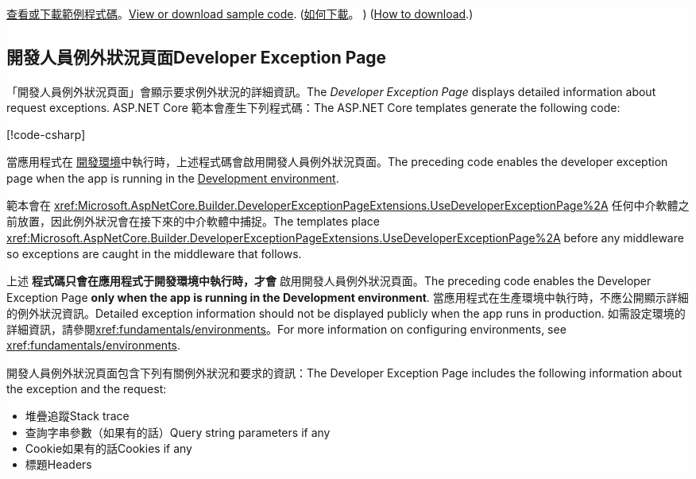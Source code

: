 <span data-ttu-id="06a76-263">[查看或下載範例程式碼](https://github.com/dotnet/AspNetCore.Docs/tree/master/aspnetcore/fundamentals/error-handling/samples)。</span><span class="sxs-lookup"><span data-stu-id="06a76-263">[View or download sample code](https://github.com/dotnet/AspNetCore.Docs/tree/master/aspnetcore/fundamentals/error-handling/samples).</span></span> <span data-ttu-id="06a76-264"> ([如何下載](xref:index#how-to-download-a-sample)。 ) </span><span class="sxs-lookup"><span data-stu-id="06a76-264">([How to download](xref:index#how-to-download-a-sample).)</span></span>

## <a name="developer-exception-page"></a><span data-ttu-id="06a76-265">開發人員例外狀況頁面</span><span class="sxs-lookup"><span data-stu-id="06a76-265">Developer Exception Page</span></span>

<span data-ttu-id="06a76-266">「開發人員例外狀況頁面」會顯示要求例外狀況的詳細資訊。</span><span class="sxs-lookup"><span data-stu-id="06a76-266">The *Developer Exception Page* displays detailed information about request exceptions.</span></span> <span data-ttu-id="06a76-267">ASP.NET Core 範本會產生下列程式碼：</span><span class="sxs-lookup"><span data-stu-id="06a76-267">The ASP.NET Core templates generate the following code:</span></span>

[!code-csharp[](error-handling/samples/2.x/ErrorHandlingSample/Startup.cs?name=snippet_DevPageAndHandlerPage&highlight=1-4)]

<span data-ttu-id="06a76-268">當應用程式在 [開發環境](xref:fundamentals/environments)中執行時，上述程式碼會啟用開發人員例外狀況頁面。</span><span class="sxs-lookup"><span data-stu-id="06a76-268">The preceding code enables the developer exception page when the app is running in the [Development environment](xref:fundamentals/environments).</span></span>

<span data-ttu-id="06a76-269">範本會在 <xref:Microsoft.AspNetCore.Builder.DeveloperExceptionPageExtensions.UseDeveloperExceptionPage%2A> 任何中介軟體之前放置，因此例外狀況會在接下來的中介軟體中捕捉。</span><span class="sxs-lookup"><span data-stu-id="06a76-269">The templates place <xref:Microsoft.AspNetCore.Builder.DeveloperExceptionPageExtensions.UseDeveloperExceptionPage%2A> before any middleware so exceptions are caught in the middleware that follows.</span></span>

<span data-ttu-id="06a76-270">上述 **程式碼只會在應用程式于開發環境中執行時，才會** 啟用開發人員例外狀況頁面。</span><span class="sxs-lookup"><span data-stu-id="06a76-270">The preceding code enables the Developer Exception Page **only when the app is running in the Development environment**.</span></span> <span data-ttu-id="06a76-271">當應用程式在生產環境中執行時，不應公開顯示詳細的例外狀況資訊。</span><span class="sxs-lookup"><span data-stu-id="06a76-271">Detailed exception information should not be displayed publicly when the app runs in production.</span></span> <span data-ttu-id="06a76-272">如需設定環境的詳細資訊，請參閱<xref:fundamentals/environments>。</span><span class="sxs-lookup"><span data-stu-id="06a76-272">For more information on configuring environments, see <xref:fundamentals/environments>.</span></span>

<span data-ttu-id="06a76-273">開發人員例外狀況頁面包含下列有關例外狀況和要求的資訊：</span><span class="sxs-lookup"><span data-stu-id="06a76-273">The Developer Exception Page includes the following information about the exception and the request:</span></span>

* <span data-ttu-id="06a76-274">堆疊追蹤</span><span class="sxs-lookup"><span data-stu-id="06a76-274">Stack trace</span></span>
* <span data-ttu-id="06a76-275">查詢字串參數（如果有的話）</span><span class="sxs-lookup"><span data-stu-id="06a76-275">Query string parameters if any</span></span>
* <span data-ttu-id="06a76-276">Cookie如果有的話</span><span class="sxs-lookup"><span data-stu-id="06a76-276">Cookies if any</span></span>
* <span data-ttu-id="06a76-277">標題</span><span class="sxs-lookup"><span data-stu-id="06a76-277">Headers</span></span>
